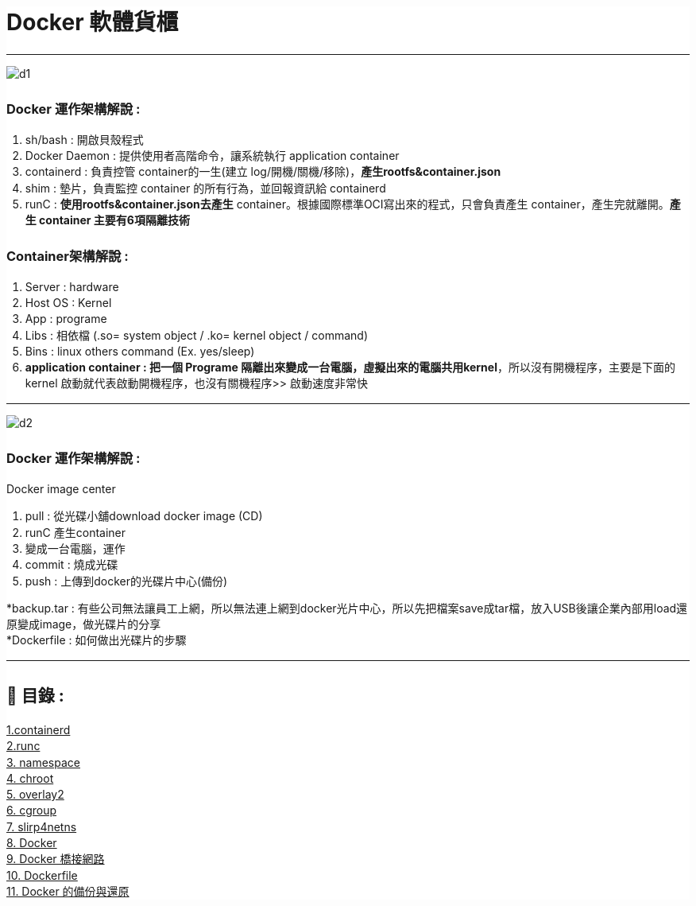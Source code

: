 # Docker 軟體貨櫃  

---

![d1](https://i.imgur.com/SiVKtol.jpg)  

### Docker 運作架構解說 :  
1. sh/bash : 開啟貝殼程式  
2. Docker Daemon : 提供使用者高階命令，讓系統執行 application container  
3. containerd : 負責控管 container的一生(建立 log/開機/關機/移除)，**產生rootfs&container.json**  
4. shim : 墊片，負責監控 container 的所有行為，並回報資訊給 containerd  
5. runC : **使用rootfs&container.json去產生** container。根據國際標準OCI寫出來的程式，只會負責產生 container，產生完就離開。**產生 container 主要有6項隔離技術**  

### Container架構解說 :  
1. Server : hardware  
2. Host OS : Kernel  
3. App : programe  
4. Libs : 相依檔 (.so= system object / .ko= kernel object / command)   
5. Bins : linux others command (Ex. yes/sleep)  
6. **application container : 把一個 Programe 隔離出來變成一台電腦，虛擬出來的電腦共用kernel**，所以沒有開機程序，主要是下面的 kernel 啟動就代表啟動開機程序，也沒有關機程序>> 啟動速度非常快  

-----

![d2](https://i.imgur.com/rNXTpmJ.png)

### Docker 運作架構解說 :  
Docker image center  
1. pull : 從光碟小舖download docker image (CD)  
2. runC 產生container  
3. 變成一台電腦，運作  
4. commit : 燒成光碟  
5. push : 上傳到docker的光碟片中心(備份)  

*backup.tar : 有些公司無法讓員工上網，所以無法連上網到docker光片中心，所以先把檔案save成tar檔，放入USB後讓企業內部用load還原變成image，做光碟片的分享  
*Dockerfile : 如何做出光碟片的步驟

---

## :page_facing_up: 目錄 :  
[1.containerd](https://github.com/sky316777/work/blob/main/Docker.md#bookmark-containerd)  
[2.runc](https://github.com/sky316777/work/blob/main/Docker.md#boom-runc)  
[3. namespace](https://github.com/sky316777/work/blob/main/Docker.md#namespace)  
[4. chroot ](https://github.com/sky316777/work/blob/main/Docker.md#chroot-%E8%A8%AD%E7%B5%A6program)  
[5. overlay2 ](https://github.com/sky316777/work/blob/main/Docker.md#overlay2)  
[6. cgroup ](https://github.com/sky316777/work/blob/main/Docker.md#cgroup)  
[7. slirp4netns](https://github.com/sky316777/work/blob/main/Docker.md#slirp4netns-network-namespace)  
[8. Docker](https://github.com/sky316777/work/blob/main/Docker.md#pencil2-%E5%AF%A6%E4%BD%9Cdocker)  
[9. Docker 橋接網路](https://github.com/sky316777/work/blob/main/Docker.md#bridge_at_night-docker%E6%A9%8B%E6%8E%A5%E7%B6%B2%E8%B7%AF)  
[10. Dockerfile](https://github.com/sky316777/work/blob/main/Docker.md#hamster-dockerfile)  
[11. Docker 的備份與還原](https://github.com/sky316777/work/blob/main/Docker.md#docker-container-%E5%82%99%E4%BB%BD%E8%88%87%E9%82%84%E5%8E%9F-%E6%B6%88%E7%A3%81)  
